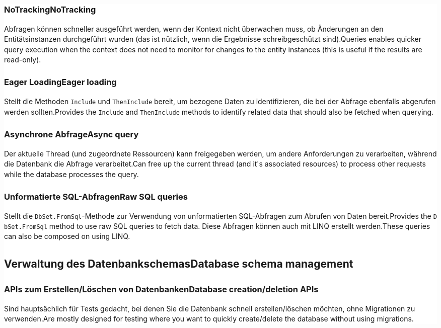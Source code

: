 ### <a name="notracking"></a><span data-ttu-id="5d019-168">NoTracking</span><span class="sxs-lookup"><span data-stu-id="5d019-168">NoTracking</span></span>

<span data-ttu-id="5d019-169">Abfragen können schneller ausgeführt werden, wenn der Kontext nicht überwachen muss, ob Änderungen an den Entitätsinstanzen durchgeführt wurden (das ist nützlich, wenn die Ergebnisse schreibgeschützt sind).</span><span class="sxs-lookup"><span data-stu-id="5d019-169">Queries enables quicker query execution when the context does not need to monitor for changes to the entity instances (this is useful if the results are read-only).</span></span>

### <a name="eager-loading"></a><span data-ttu-id="5d019-170">Eager Loading</span><span class="sxs-lookup"><span data-stu-id="5d019-170">Eager loading</span></span>

<span data-ttu-id="5d019-171">Stellt die Methoden `Include` und `ThenInclude` bereit, um bezogene Daten zu identifizieren, die bei der Abfrage ebenfalls abgerufen werden sollten.</span><span class="sxs-lookup"><span data-stu-id="5d019-171">Provides the `Include` and `ThenInclude` methods to identify related data that should also be fetched when querying.</span></span>

### <a name="async-query"></a><span data-ttu-id="5d019-172">Asynchrone Abfrage</span><span class="sxs-lookup"><span data-stu-id="5d019-172">Async query</span></span>

<span data-ttu-id="5d019-173">Der aktuelle Thread (und zugeordnete Ressourcen) kann freigegeben werden, um andere Anforderungen zu verarbeiten, während die Datenbank die Abfrage verarbeitet.</span><span class="sxs-lookup"><span data-stu-id="5d019-173">Can free up the current thread (and it's associated resources) to process other requests while the database processes the query.</span></span>

### <a name="raw-sql-queries"></a><span data-ttu-id="5d019-174">Unformatierte SQL-Abfragen</span><span class="sxs-lookup"><span data-stu-id="5d019-174">Raw SQL queries</span></span>

<span data-ttu-id="5d019-175">Stellt die `DbSet.FromSql`-Methode zur Verwendung von unformatierten SQL-Abfragen zum Abrufen von Daten bereit.</span><span class="sxs-lookup"><span data-stu-id="5d019-175">Provides the `DbSet.FromSql` method to use raw SQL queries to fetch data.</span></span> <span data-ttu-id="5d019-176">Diese Abfragen können auch mit LINQ erstellt werden.</span><span class="sxs-lookup"><span data-stu-id="5d019-176">These queries can also be composed on using LINQ.</span></span>

## <a name="database-schema-management"></a><span data-ttu-id="5d019-177">Verwaltung des Datenbankschemas</span><span class="sxs-lookup"><span data-stu-id="5d019-177">Database schema management</span></span>

### <a name="database-creationdeletion-apis"></a><span data-ttu-id="5d019-178">APIs zum Erstellen/Löschen von Datenbanken</span><span class="sxs-lookup"><span data-stu-id="5d019-178">Database creation/deletion APIs</span></span>

<span data-ttu-id="5d019-179">Sind hauptsächlich für Tests gedacht, bei denen Sie die Datenbank schnell erstellen/löschen möchten, ohne Migrationen zu verwenden.</span><span class="sxs-lookup"><span data-stu-id="5d019-179">Are mostly designed for testing where you want to quickly create/delete the database without using migrations.</span></span>
